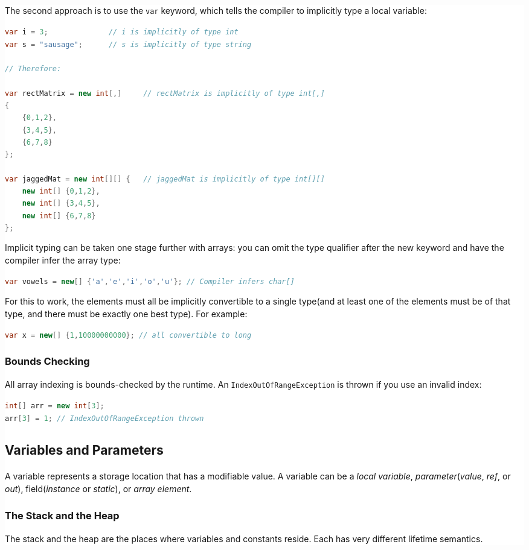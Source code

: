 The second approach is to use the `var` keyword, which tells the compiler to implicitly type a local variable:

```csharp
var i = 3;              // i is implicitly of type int
var s = "sausage";      // s is implicitly of type string

// Therefore:

var rectMatrix = new int[,]     // rectMatrix is implicitly of type int[,]
{
    {0,1,2},
    {3,4,5},
    {6,7,8}
};

var jaggedMat = new int[][] {   // jaggedMat is implicitly of type int[][]
    new int[] {0,1,2},
    new int[] {3,4,5},
    new int[] {6,7,8}
};
```

Implicit typing can be taken one stage further with arrays: you can omit the type qualifier after the new keyword and have the compiler infer the array type:

```csharp
var vowels = new[] {'a','e','i','o','u'}; // Compiler infers char[]
```

For this to work, the elements must all be implicitly convertible to a single type(and at least one of the elements must be of that type, and there must be exactly one best type). For example:

```csharp
var x = new[] {1,10000000000}; // all convertible to long
```

### Bounds Checking

All array indexing is bounds-checked by the runtime. An `IndexOutOfRangeException` is thrown if you use an invalid index:

```csharp
int[] arr = new int[3];
arr[3] = 1; // IndexOutOfRangeException thrown
```

## Variables and Parameters

A variable represents a storage location that has a modifiable value. A variable can be a *local variable*, *parameter*(*value*, *ref*, or *out*), field(*instance* or *static*), or *array element*.

### The Stack and the Heap

The stack and the heap are the places where variables and constants reside. Each has very different lifetime semantics.


[Constructors]: https://docs.microsoft.com/pt-br/dotnet/csharp/programming-guide/classes-and-structs/constructors
[Constants]: https://docs.microsoft.com/pt-br/dotnet/csharp/programming-guide/classes-and-structs/constants
[Fields]: https://docs.microsoft.com/pt-br/dotnet/csharp/programming-guide/classes-and-structs/fields
[Finalizers]: https://docs.microsoft.com/pt-br/dotnet/csharp/programming-guide/classes-and-structs/destructors
[Methods]: https://docs.microsoft.com/pt-br/dotnet/csharp/programming-guide/classes-and-structs/methods
[Properties]: https://docs.microsoft.com/pt-br/dotnet/csharp/programming-guide/classes-and-structs/properties
[Indexers]: https://docs.microsoft.com/pt-br/dotnet/csharp/programming-guide/indexers/index
[Operators]: https://docs.microsoft.com/pt-br/dotnet/csharp/programming-guide/statements-expressions-operators/operators
[Events]: https://docs.microsoft.com/pt-br/dotnet/csharp/programming-guide/events/index
[Delegates]: https://docs.microsoft.com/pt-br/dotnet/csharp/programming-guide/delegates/index
[Classes]: https://docs.microsoft.com/pt-br/dotnet/csharp/programming-guide/classes-and-structs/classes
[Interfaces]: https://docs.microsoft.com/pt-br/dotnet/csharp/programming-guide/interfaces/index
[Structs]: https://docs.microsoft.com/pt-br/dotnet/csharp/programming-guide/classes-and-structs/structs
[readonly]: https://docs.microsoft.com/pt-br/dotnet/csharp/language-reference/keywords/readonly
[const]: https://docs.microsoft.com/pt-br/dotnet/csharp/language-reference/keywords/const